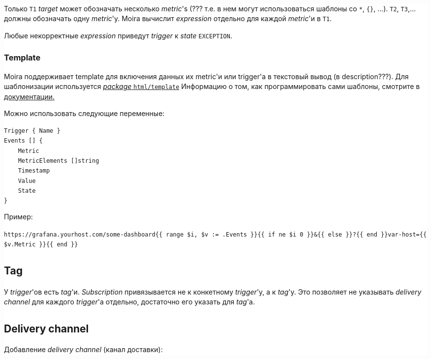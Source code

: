 Только `T1` *target* может обозначать несколько *metric*'s (??? т.е. в нем могут использоваться шаблоны со  `*`, `{}`, ...). `T2`, `T3`,… должны обозначать одну *metric*'у. Moira вычислит *expression* отдельно для каждой *metric*'и в `T1`.

Любые некорректные *expression* приведут *trigger* к *state* `EXCEPTION`.

### Template

Moira поддерживает template для включения данных их metric'и или trigger'а в текстовый вывод (в description???). Для шаблонизации используется [*package* `html/template`](https://pkg.go.dev/html/template) Информацию о том, как программировать сами шаблоны, смотрите в [документации.](https://golang.org/pkg/html/template/)

Можно использовать следующие переменные:

```
Trigger { Name }
Events [] {
	Metric
	MetricElements []string
	Timestamp
	Value
	State
}
```

Пример:

```
https://grafana.yourhost.com/some-dashboard{{ range $i, $v := .Events }}{{ if ne $i 0 }}&{{ else }}?{{ end }}var-host={{ $v.Metric }}{{ end }}
```



## Tag

У *trigger*'ов есть *tag*'и. *Subscription* привязывается не к конкетному *trigger*'у, а к *tag*'у. Это позволяет не указывать *delivery channel* для каждого *trigger*'а отдельно, достаточно его указать для *tag*'а.

## Delivery channel

Добавление *delivery channel* (канал доставки):
